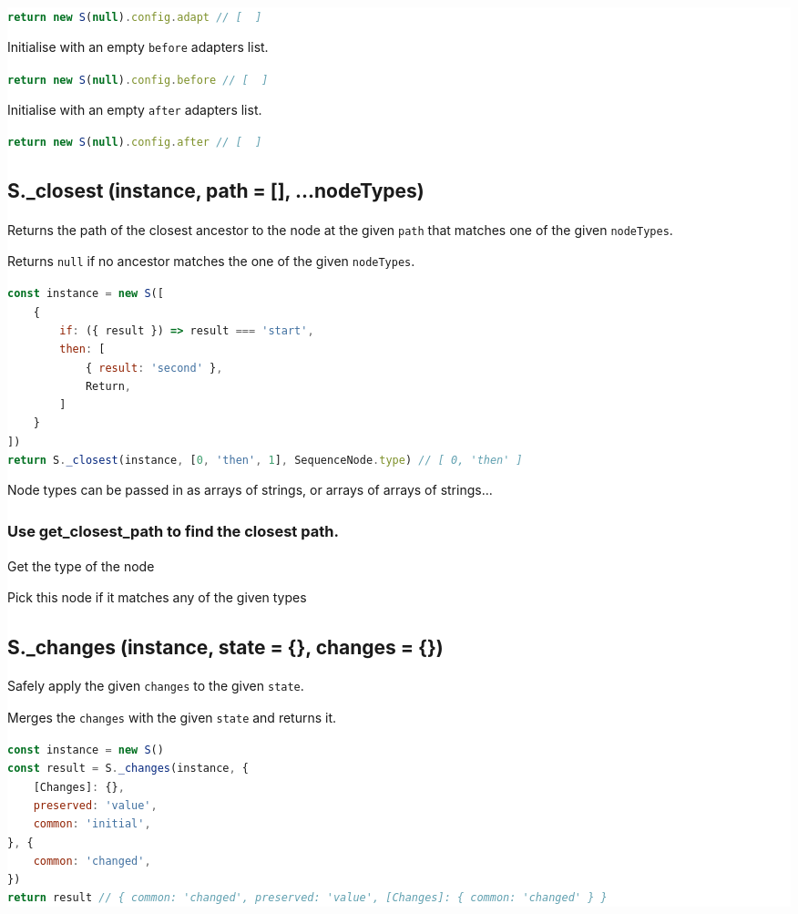 ```javascript
return new S(null).config.adapt // [  ]
```

Initialise with an empty `before` adapters list.

```javascript
return new S(null).config.before // [  ]
```

Initialise with an empty `after` adapters list.

```javascript
return new S(null).config.after // [  ]
```

## S._closest (instance, path = [], ...nodeTypes)

Returns the path of the closest ancestor to the node at the given `path` that matches one of the given `nodeTypes`.

Returns `null` if no ancestor matches the one of the given `nodeTypes`.

```javascript
const instance = new S([
	{
		if: ({ result }) => result === 'start',
		then: [
			{ result: 'second' },
			Return,
		]
	}
])
return S._closest(instance, [0, 'then', 1], SequenceNode.type) // [ 0, 'then' ]
```

Node types can be passed in as arrays of strings, or arrays of arrays of strings...

### Use get_closest_path to find the closest path.

Get the type of the node

Pick this node if it matches any of the given types

## S._changes (instance, state = {}, changes = {})

Safely apply the given `changes` to the given `state`.

Merges the `changes` with the given `state` and returns it.

```javascript
const instance = new S()
const result = S._changes(instance, {
	[Changes]: {},
	preserved: 'value',
	common: 'initial',
}, {
	common: 'changed',
})
return result // { common: 'changed', preserved: 'value', [Changes]: { common: 'changed' } }
```

